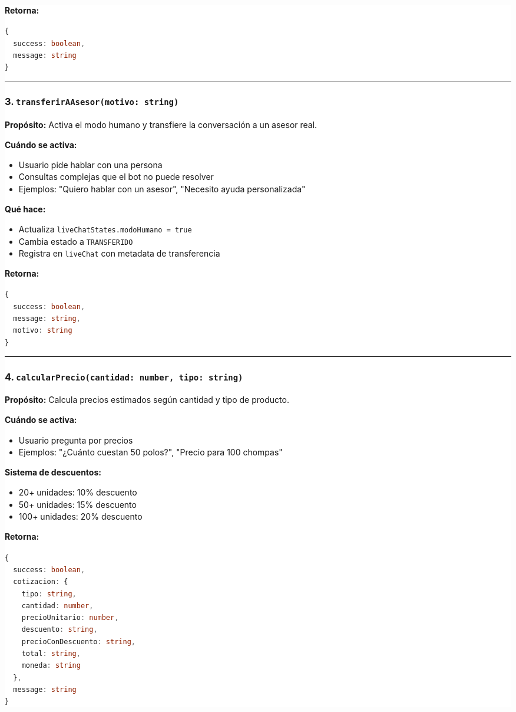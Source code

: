 **Retorna:**
```typescript
{
  success: boolean,
  message: string
}
```

---

### 3. `transferirAAsesor(motivo: string)`
**Propósito:** Activa el modo humano y transfiere la conversación a un asesor real.

**Cuándo se activa:**
- Usuario pide hablar con una persona
- Consultas complejas que el bot no puede resolver
- Ejemplos: "Quiero hablar con un asesor", "Necesito ayuda personalizada"

**Qué hace:**
- Actualiza `liveChatStates.modoHumano = true`
- Cambia estado a `TRANSFERIDO`
- Registra en `liveChat` con metadata de transferencia

**Retorna:**
```typescript
{
  success: boolean,
  message: string,
  motivo: string
}
```

---

### 4. `calcularPrecio(cantidad: number, tipo: string)`
**Propósito:** Calcula precios estimados según cantidad y tipo de producto.

**Cuándo se activa:**
- Usuario pregunta por precios
- Ejemplos: "¿Cuánto cuestan 50 polos?", "Precio para 100 chompas"

**Sistema de descuentos:**
- 20+ unidades: 10% descuento
- 50+ unidades: 15% descuento
- 100+ unidades: 20% descuento

**Retorna:**
```typescript
{
  success: boolean,
  cotizacion: {
    tipo: string,
    cantidad: number,
    precioUnitario: number,
    descuento: string,
    precioConDescuento: string,
    total: string,
    moneda: string
  },
  message: string
}
```
